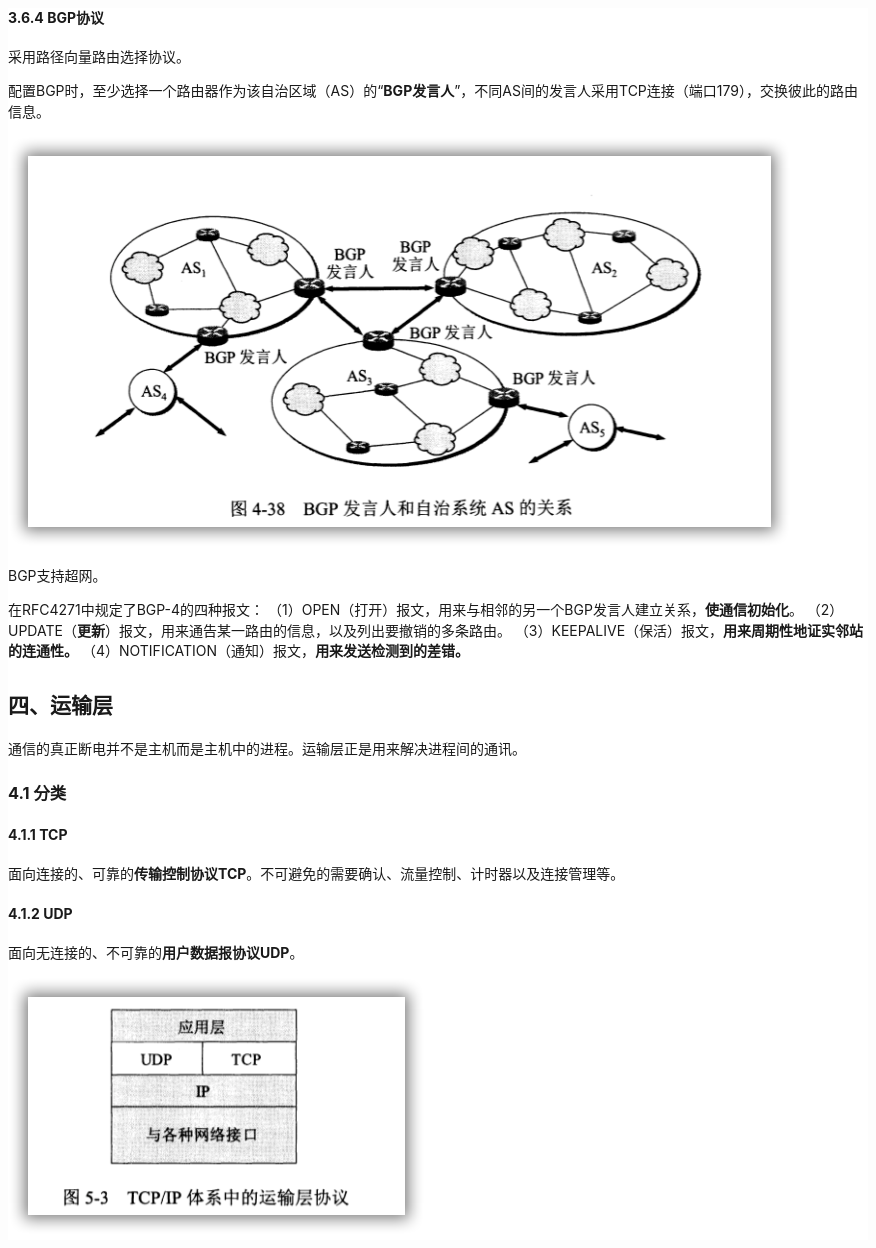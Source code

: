 #### 3.6.4 BGP协议

采用路径向量路由选择协议。

配置BGP时，至少选择一个路由器作为该自治区域（AS）的“**BGP发言人**”，不同AS间的发言人采用TCP连接（端口179），交换彼此的路由信息。

![image-20201223082603996](%E8%AE%A1%E7%AE%97%E6%9C%BA%E7%BD%91%E7%BB%9C.assets/image-20201223082603996.png)

BGP支持超网。

在RFC4271中规定了BGP-4的四种报文：
（1）OPEN（打开）报文，用来与相邻的另一个BGP发言人建立关系，**使通信初始化**。
（2）UPDATE（**更新**）报文，用来通告某一路由的信息，以及列出要撤销的多条路由。
（3）KEEPALIVE（保活）报文，**用来周期性地证实邻站的连通性。**
（4）NOTIFICATION（通知）报文，**用来发送检测到的差错。**

## 四、运输层

通信的真正断电并不是主机而是主机中的进程。运输层正是用来解决进程间的通讯。

### 4.1 分类

#### 4.1.1 TCP

面向连接的、可靠的**传输控制协议TCP**。不可避免的需要确认、流量控制、计时器以及连接管理等。

#### 4.1.2 UDP 

面向无连接的、不可靠的**用户数据报协议UDP**。

![image-20201223151109284](%E8%AE%A1%E7%AE%97%E6%9C%BA%E7%BD%91%E7%BB%9C.assets/image-20201223151109284.png)
